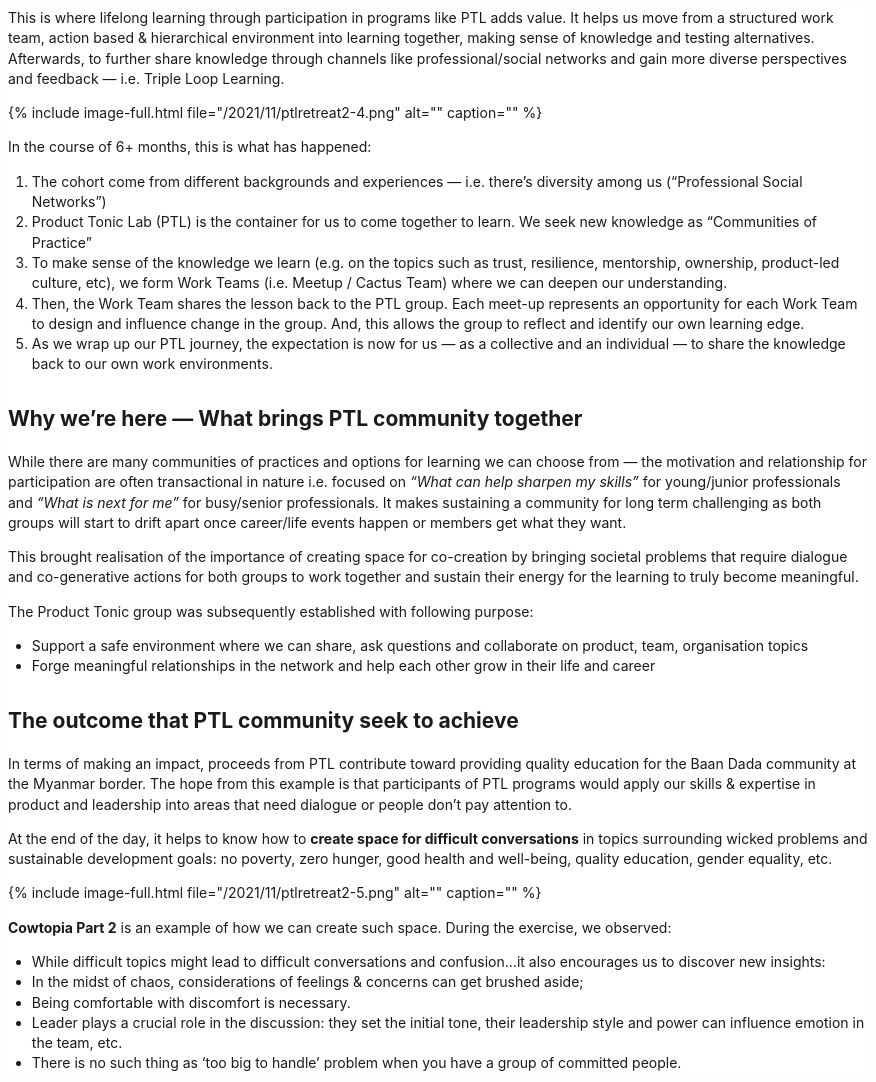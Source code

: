 This is where lifelong learning through participation in programs like PTL adds value. It helps us move from a structured work team, action based & hierarchical environment into learning together, making sense of knowledge and testing alternatives. Afterwards, to further share knowledge through channels like professional/social networks and gain more diverse perspectives and feedback — i.e. Triple Loop Learning.

{% include image-full.html file="/2021/11/ptlretreat2-4.png" alt="" caption=""  %}  

In the course of 6+ months, this is what has happened:
1. The cohort come from different backgrounds and experiences — i.e. there’s diversity among us (“Professional Social Networks”)
2. Product Tonic Lab (PTL) is the container for us to come together to learn. We seek new knowledge as “Communities of Practice”
3. To make sense of the knowledge we learn (e.g. on the topics such as trust, resilience, mentorship, ownership, product-led culture, etc), we form Work Teams (i.e. Meetup / Cactus Team) where we can deepen our understanding.
4. Then, the Work Team shares the lesson back to the PTL group. Each meet-up represents an opportunity for each Work Team to design and influence change in the group. And, this allows the group to reflect and identify our own learning edge.
5. As we wrap up our PTL journey, the expectation is now for us — as a collective and an individual — to share the knowledge back to our own work environments.

## Why we’re here — What brings PTL community together
While there are many communities of practices and options for learning we can choose from — the motivation and relationship for participation are often transactional in nature i.e. focused on *“What can help sharpen my skills”* for young/junior professionals and *“What is next for me”* for busy/senior professionals. It makes sustaining a community for long term challenging as both groups will start to drift apart once career/life events happen or members get what they want.

This brought realisation of the importance of creating space for co-creation by bringing societal problems that require dialogue and co-generative actions for both groups to work together and sustain their energy for the learning to truly become meaningful.

The Product Tonic group was subsequently established with following purpose:
* Support a safe environment where we can share, ask questions and collaborate on product, team, organisation topics
* Forge meaningful relationships in the network and help each other grow in their life and career

## The outcome that PTL community seek to achieve
In terms of making an impact, proceeds from PTL contribute toward providing quality education for the Baan Dada community at the Myanmar border. The hope from this example is that participants of PTL programs would apply our skills & expertise in product and leadership into areas that need dialogue or people don’t pay attention to.

At the end of the day, it helps to know how to **create space for difficult conversations** in topics surrounding wicked problems and sustainable development goals: no poverty, zero hunger, good health and well-being, quality education, gender equality, etc.


{% include image-full.html file="/2021/11/ptlretreat2-5.png" alt="" caption=""  %} 

**Cowtopia Part 2** is an example of how we can create such space. During the exercise, we observed:
* While difficult topics might lead to difficult conversations and confusion…it also encourages us to discover new insights:
* In the midst of chaos, considerations of feelings & concerns can get brushed aside;
* Being comfortable with discomfort is necessary.
* Leader plays a crucial role in the discussion: they set the initial tone, their leadership style and power can influence emotion in the team, etc.
* There is no such thing as ‘too big to handle’ problem when you have a group of committed people.
